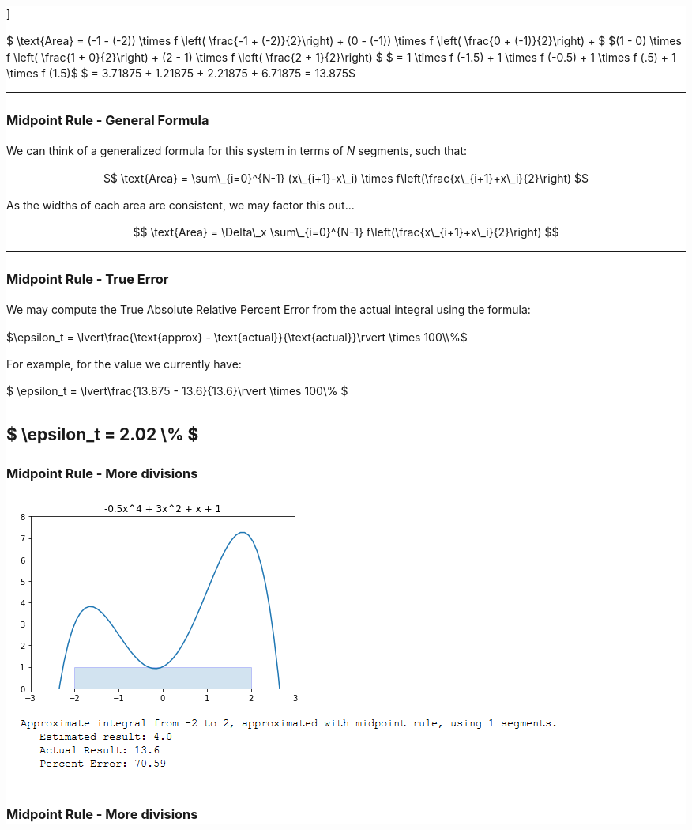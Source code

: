 ]

$ \text{Area} = (-1 - (-2)) \times f \left( \frac{-1 + (-2)}{2}\right) + (0 - (-1)) \times f \left( \frac{0 + (-1)}{2}\right) + $
$(1 - 0) \times f \left( \frac{1 + 0}{2}\right) + (2 - 1) \times f \left( \frac{2 + 1}{2}\right) $
$ = 1 \times f (-1.5) + 1 \times f (-0.5) + 1 \times f (.5) + 1 \times f (1.5)$
$ = 3.71875 + 1.21875 + 2.21875 + 6.71875 = 13.875$

---
### Midpoint Rule - General Formula

We can think of a generalized formula for this system in terms of $N$ segments, such that:

$$ \text{Area} = \sum\_{i=0}^{N-1} (x\_{i+1}-x\_i) \times f\left(\frac{x\_{i+1}+x\_i}{2}\right) $$

As the widths of each area are consistent, we may factor this out...

$$ \text{Area} = \Delta\_x \sum\_{i=0}^{N-1} f\left(\frac{x\_{i+1}+x\_i}{2}\right) $$

---
### Midpoint Rule - True Error

We may compute the True Absolute Relative Percent Error from the actual integral using the formula:

$\epsilon_t = \lvert\frac{\text{approx} - \text{actual}}{\text{actual}}\rvert \times 100\\%$

For example, for the value we currently have:

$ \epsilon_t = \lvert\frac{13.875 - 13.6}{13.6}\rvert \times 100\\% $

$ \epsilon_t =  2.02 \\% $
---
### Midpoint Rule - More divisions

![](midpoint-python-1.png)

---
### Midpoint Rule - More divisions

